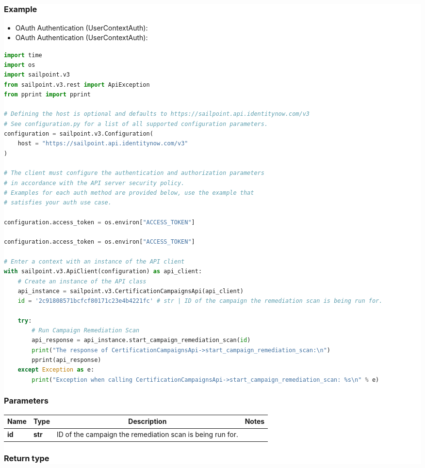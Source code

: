 ### Example

* OAuth Authentication (UserContextAuth):
* OAuth Authentication (UserContextAuth):

```python
import time
import os
import sailpoint.v3
from sailpoint.v3.rest import ApiException
from pprint import pprint

# Defining the host is optional and defaults to https://sailpoint.api.identitynow.com/v3
# See configuration.py for a list of all supported configuration parameters.
configuration = sailpoint.v3.Configuration(
    host = "https://sailpoint.api.identitynow.com/v3"
)

# The client must configure the authentication and authorization parameters
# in accordance with the API server security policy.
# Examples for each auth method are provided below, use the example that
# satisfies your auth use case.

configuration.access_token = os.environ["ACCESS_TOKEN"]

configuration.access_token = os.environ["ACCESS_TOKEN"]

# Enter a context with an instance of the API client
with sailpoint.v3.ApiClient(configuration) as api_client:
    # Create an instance of the API class
    api_instance = sailpoint.v3.CertificationCampaignsApi(api_client)
    id = '2c91808571bcfcf80171c23e4b4221fc' # str | ID of the campaign the remediation scan is being run for.

    try:
        # Run Campaign Remediation Scan
        api_response = api_instance.start_campaign_remediation_scan(id)
        print("The response of CertificationCampaignsApi->start_campaign_remediation_scan:\n")
        pprint(api_response)
    except Exception as e:
        print("Exception when calling CertificationCampaignsApi->start_campaign_remediation_scan: %s\n" % e)
```



### Parameters


Name | Type | Description  | Notes
------------- | ------------- | ------------- | -------------
 **id** | **str**| ID of the campaign the remediation scan is being run for. | 

### Return type
